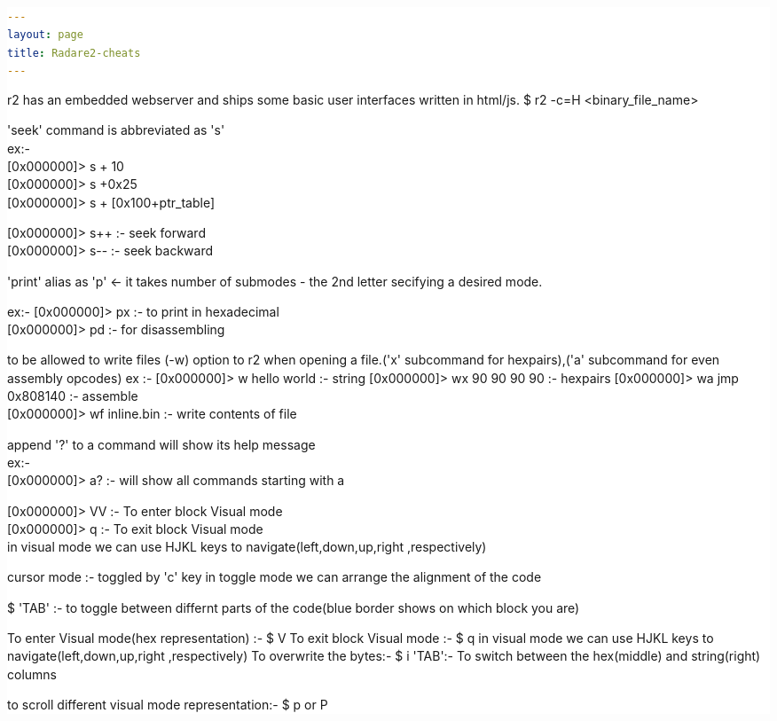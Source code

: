 ```yaml
---
layout: page
title: Radare2-cheats
---
```


r2 has an embedded webserver and ships some	basic user interfaces written in html/js.
$ r2 -c=H <binary_file_name>

'seek' command is abbreviated as 's'  
ex:-  
	[0x000000]> s + 10   
	[0x000000]> s +0x25  
	[0x000000]> s + [0x100+ptr_table]

[0x000000]> s++		:- seek forward  
[0x000000]> s--		:- seek backward

'print' alias as 'p' <- it takes number of submodes - the 2nd letter secifying a desired mode.

ex:-
	[0x000000]> px :- to print in hexadecimal  
	[0x000000]> pd :- for disassembling

to be allowed to write files (-w) option to r2 when opening a file.('x' subcommand for hexpairs),('a' subcommand for even assembly opcodes)
ex :-
	[0x000000]> w hello world		:- string
	[0x000000]> wx 90 90 90 90	:- hexpairs
	[0x000000]> wa jmp 0x808140	:-	assemble  
	[0x000000]> wf inline.bin 		:- write contents of file  

append '?' to a command will show its help message  
ex:-  
	[0x000000]> a? 		:- will show all commands starting with a

[0x000000]> VV		:- To enter block Visual  mode  
[0x000000]> q 		:- To exit block Visual mode  
in visual mode we can use HJKL keys to navigate(left,down,up,right ,respectively)

cursor mode :- toggled by 'c' key
in toggle mode we can arrange the alignment of the code

$ 'TAB' 		:- to toggle between differnt parts of the code(blue border shows on which block you are)



To enter Visual  mode(hex representation) :- $ V
To exit block Visual mode :- $ q
in visual mode we can use HJKL keys to navigate(left,down,up,right ,respectively)
To overwrite the bytes:-
	$ i
'TAB':- To switch between the hex(middle) and string(right) columns

to scroll different visual mode representation:-
	$ p or P
